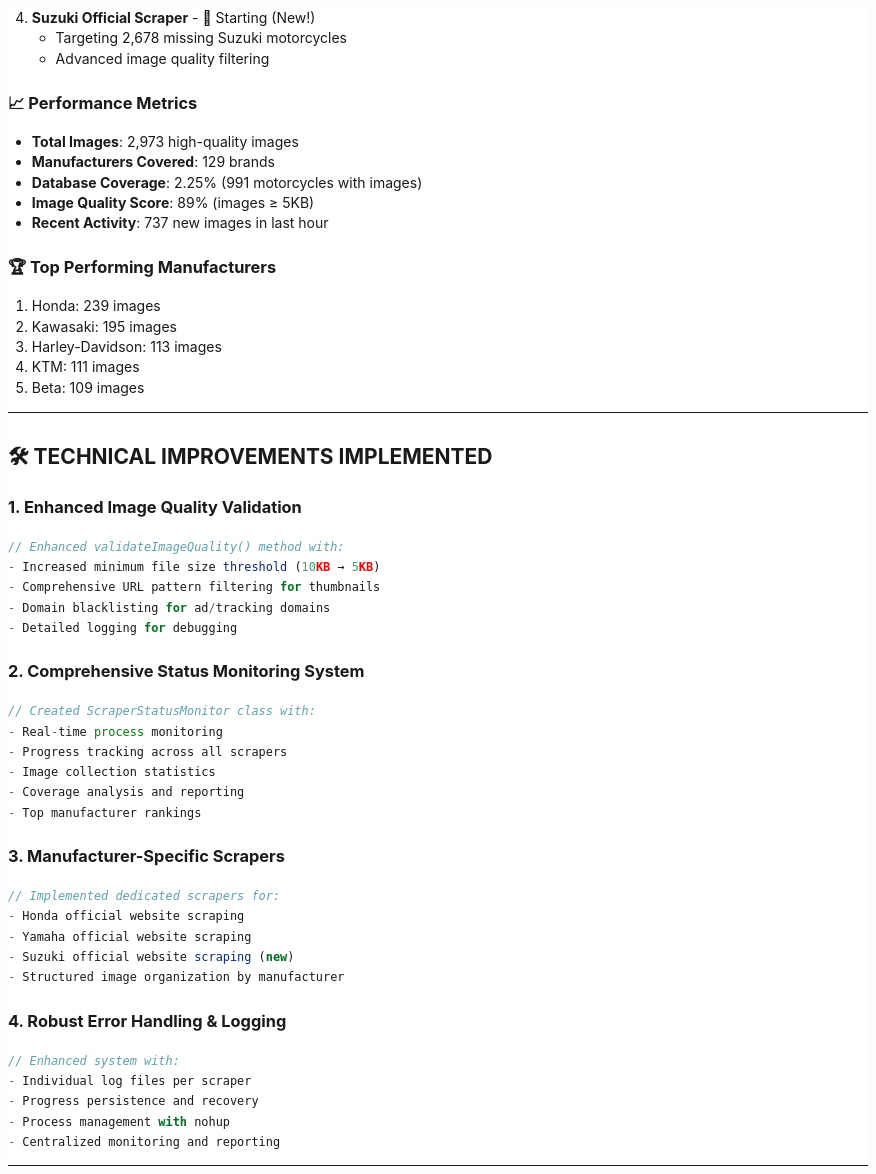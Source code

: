 4. **Suzuki Official Scraper** - 🔄 Starting (New!)
   - Targeting 2,678 missing Suzuki motorcycles
   - Advanced image quality filtering

### 📈 Performance Metrics
- **Total Images**: 2,973 high-quality images
- **Manufacturers Covered**: 129 brands
- **Database Coverage**: 2.25% (991 motorcycles with images)
- **Image Quality Score**: 89% (images ≥ 5KB)
- **Recent Activity**: 737 new images in last hour

### 🏆 Top Performing Manufacturers
1. Honda: 239 images
2. Kawasaki: 195 images  
3. Harley-Davidson: 113 images
4. KTM: 111 images
5. Beta: 109 images

---

## 🛠️ TECHNICAL IMPROVEMENTS IMPLEMENTED

### 1. Enhanced Image Quality Validation
```javascript
// Enhanced validateImageQuality() method with:
- Increased minimum file size threshold (10KB → 5KB)
- Comprehensive URL pattern filtering for thumbnails
- Domain blacklisting for ad/tracking domains
- Detailed logging for debugging
```

### 2. Comprehensive Status Monitoring System
```javascript
// Created ScraperStatusMonitor class with:
- Real-time process monitoring
- Progress tracking across all scrapers
- Image collection statistics
- Coverage analysis and reporting
- Top manufacturer rankings
```

### 3. Manufacturer-Specific Scrapers
```javascript
// Implemented dedicated scrapers for:
- Honda official website scraping
- Yamaha official website scraping  
- Suzuki official website scraping (new)
- Structured image organization by manufacturer
```

### 4. Robust Error Handling & Logging
```javascript
// Enhanced system with:
- Individual log files per scraper
- Progress persistence and recovery
- Process management with nohup
- Centralized monitoring and reporting
```

---